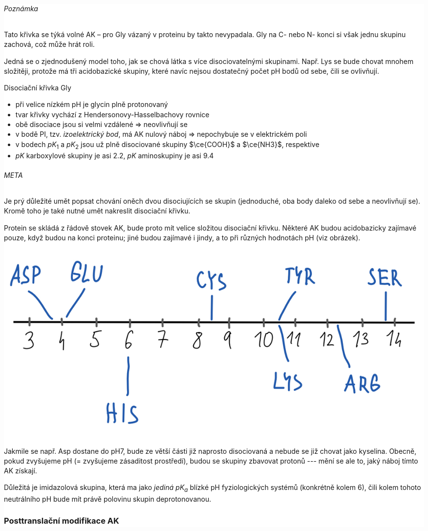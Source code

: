###### Poznámka
Tato křivka se týká volné AK – pro Gly vázaný v proteinu by takto nevypadala. Gly na C- nebo N- konci si však jednu skupinu zachová, což může hrát roli.

Jedná se o zjednodušený model toho, jak se chová látka s více disociovatelnými skupinami. Např. Lys se bude chovat mnohem složitěji, protože má tři acidobazické skupiny, které navíc nejsou dostatečný počet pH bodů od sebe, čili se ovlivňují.

Disociační křivka Gly
- při velice nízkém pH je glycin plně protonovaný
- tvar křivky vychází z Hendersonovy-Hasselbachovy rovnice
- obě disociace jsou si velmi vzdálené => neovlivňují se
- v bodě PI, tzv. _izoelektrický bod_, má AK nulový náboj => nepochybuje se v elektrickém poli
- v bodech $pK_1$ a $pK_2$ jsou už plně disociované skupiny $\ce{COOH}$ a $\ce{NH3}$, respektive
- $pK$ karboxylové skupiny je asi 2.2, $pK$ aminoskupiny je asi 9.4

###### META
Je prý důležité umět popsat chování oněch dvou disociujících se skupin (jednoduché, oba body daleko od sebe a neovlivňují se). Kromě toho je také nutné umět nakreslit disociační křivku.

Protein se skládá z řádově stovek AK, bude proto mít velice složitou disociační křivku. Některé AK budou acidobazicky zajímavé pouze, když budou na konci proteinu; jiné budou zajímavé i jindy, a to při různých hodnotách pH (viz obrázek).

![pKa jednotlivých aminokyselin](resources/images/aa-pka.jpg)

Jakmile se např. Asp dostane do pH7, bude ze větší části již naprosto disociovaná a nebude se již chovat jako kyselina. Obecně, pokud zvyšujeme pH (= zvyšujeme zásaditost prostředí), budou se skupiny zbavovat protonů --- mění se ale to, jaký náboj tímto AK získají.

Důležitá je imidazolová skupina, která ma jako _jediná_ $pK_a$ blízké pH fyziologických systémů (konkrétně kolem 6), čili kolem tohoto neutrálního pH bude mít právě polovinu skupin deprotonovanou.

### Posttranslační modifikace AK
